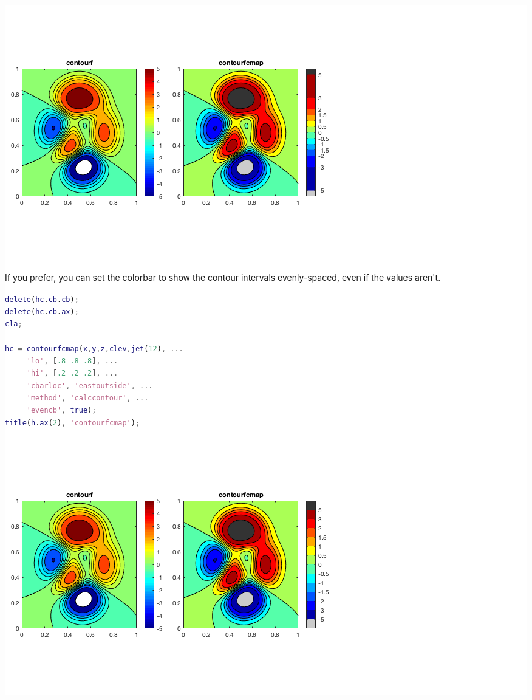 ![](./readmeExtras/README_02.png)

If you prefer, you can set the colorbar to show the contour intervals evenly-spaced, even if the values aren't.



```matlab
delete(hc.cb.cb);
delete(hc.cb.ax);
cla;

hc = contourfcmap(x,y,z,clev,jet(12), ...
     'lo', [.8 .8 .8], ...
     'hi', [.2 .2 .2], ...
     'cbarloc', 'eastoutside', ...
     'method', 'calccontour', ...
     'evencb', true);
title(h.ax(2), 'contourfcmap');
```


![](./readmeExtras/README_03.png)
